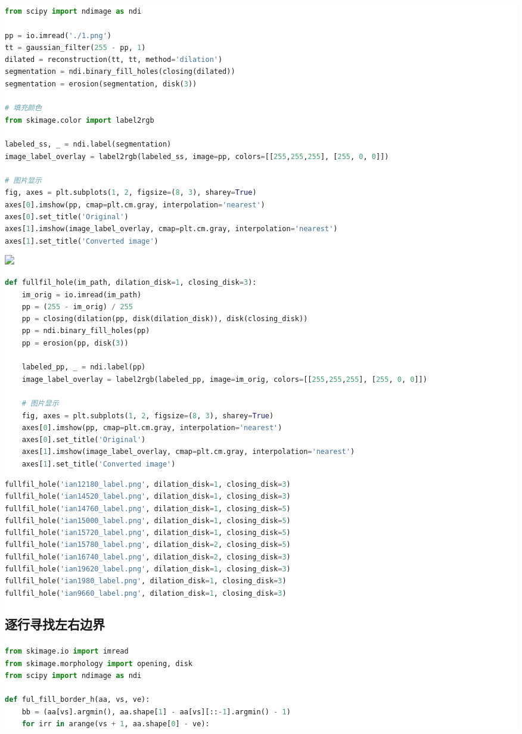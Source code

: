   ```py
  from scipy import ndimage as ndi

  pp = io.imread('./1.png')
  tt = gaussian_filter(255 - pp, 1)
  dilated = reconstruction(tt, tt, method='dilation')
  segmentation = ndi.binary_fill_holes(closing(dilated))
  segmentation = erosion(segmentation, disk(3))

  # 填充颜色
  from skimage.color import label2rgb

  labeled_ss, _ = ndi.label(segmentation)
  image_label_overlay = label2rgb(labeled_ss, image=pp, colors=[[255,255,255], [255, 0, 0]])

  # 图片显示
  fig, axes = plt.subplots(1, 2, figsize=(8, 3), sharey=True)
  axes[0].imshow(pp, cmap=plt.cm.gray, interpolation='nearest')
  axes[0].set_title('Original')
  axes[1].imshow(image_label_overlay, cmap=plt.cm.gray, interpolation='nearest')
  axes[1].set_title('Converted image')
  ```
  ![](images/skimage_border_fulfill_2.jpeg)
  ```py
  def fullfil_hole(im_path, dilation_disk=1, closing_disk=3):
      im_orig = io.imread(im_path)
      pp = (255 - im_orig) / 255
      pp = closing(dilation(pp, disk(dilation_disk)), disk(closing_disk))
      pp = ndi.binary_fill_holes(pp)
      pp = erosion(pp, disk(3))

      labeled_pp, _ = ndi.label(pp)
      image_label_overlay = label2rgb(labeled_pp, image=im_orig, colors=[[255,255,255], [255, 0, 0]])

      # 图片显示
      fig, axes = plt.subplots(1, 2, figsize=(8, 3), sharey=True)
      axes[0].imshow(pp, cmap=plt.cm.gray, interpolation='nearest')
      axes[0].set_title('Original')
      axes[1].imshow(image_label_overlay, cmap=plt.cm.gray, interpolation='nearest')
      axes[1].set_title('Converted image')
  ```
  ```py
  fullfil_hole('ian12180_label.png', dilation_disk=1, closing_disk=3)
  fullfil_hole('ian14520_label.png', dilation_disk=1, closing_disk=3)
  fullfil_hole('ian14760_label.png', dilation_disk=1, closing_disk=5)
  fullfil_hole('ian15000_label.png', dilation_disk=1, closing_disk=5)
  fullfil_hole('ian15720_label.png', dilation_disk=1, closing_disk=5)
  fullfil_hole('ian15780_label.png', dilation_disk=2, closing_disk=5)
  fullfil_hole('ian16740_label.png', dilation_disk=2, closing_disk=3)
  fullfil_hole('ian19620_label.png', dilation_disk=1, closing_disk=3)
  fullfil_hole('ian1980_label.png', dilation_disk=1, closing_disk=3)
  fullfil_hole('ian9660_label.png', dilation_disk=1, closing_disk=3)
  ```
## 逐行寻找左右边界
  ```py
  from skimage.io import imread
  from skimage.morphology import opening, disk
  from scipy import ndimage as ndi

  def ful_fill_border_h(aa, vs, ve):
      bb = (aa[vs].argmin(), aa.shape[1] - aa[vs][::-1].argmin() - 1)
      for irr in arange(vs + 1, aa.shape[0] - ve):
  ```